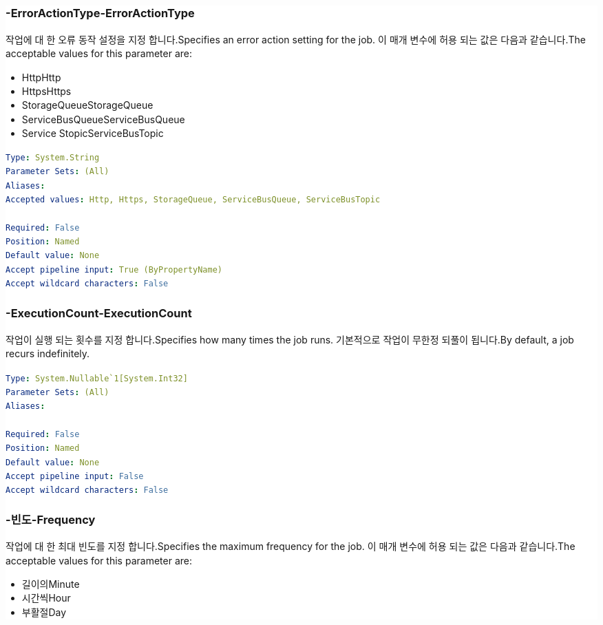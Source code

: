 ### <span data-ttu-id="05957-118">-ErrorActionType</span><span class="sxs-lookup"><span data-stu-id="05957-118">-ErrorActionType</span></span>
<span data-ttu-id="05957-119">작업에 대 한 오류 동작 설정을 지정 합니다.</span><span class="sxs-lookup"><span data-stu-id="05957-119">Specifies an error action setting for the job.</span></span>
<span data-ttu-id="05957-120">이 매개 변수에 허용 되는 값은 다음과 같습니다.</span><span class="sxs-lookup"><span data-stu-id="05957-120">The acceptable values for this parameter are:</span></span>
- <span data-ttu-id="05957-121">Http</span><span class="sxs-lookup"><span data-stu-id="05957-121">Http</span></span> 
- <span data-ttu-id="05957-122">Https</span><span class="sxs-lookup"><span data-stu-id="05957-122">Https</span></span> 
- <span data-ttu-id="05957-123">StorageQueue</span><span class="sxs-lookup"><span data-stu-id="05957-123">StorageQueue</span></span> 
- <span data-ttu-id="05957-124">ServiceBusQueue</span><span class="sxs-lookup"><span data-stu-id="05957-124">ServiceBusQueue</span></span> 
- <span data-ttu-id="05957-125">Service<c13> Stopic</span><span class="sxs-lookup"><span data-stu-id="05957-125">ServiceBusTopic</span></span>

```yaml
Type: System.String
Parameter Sets: (All)
Aliases:
Accepted values: Http, Https, StorageQueue, ServiceBusQueue, ServiceBusTopic

Required: False
Position: Named
Default value: None
Accept pipeline input: True (ByPropertyName)
Accept wildcard characters: False
```

### <span data-ttu-id="05957-126">-ExecutionCount</span><span class="sxs-lookup"><span data-stu-id="05957-126">-ExecutionCount</span></span>
<span data-ttu-id="05957-127">작업이 실행 되는 횟수를 지정 합니다.</span><span class="sxs-lookup"><span data-stu-id="05957-127">Specifies how many times the job runs.</span></span>
<span data-ttu-id="05957-128">기본적으로 작업이 무한정 되풀이 됩니다.</span><span class="sxs-lookup"><span data-stu-id="05957-128">By default, a job recurs indefinitely.</span></span>

```yaml
Type: System.Nullable`1[System.Int32]
Parameter Sets: (All)
Aliases:

Required: False
Position: Named
Default value: None
Accept pipeline input: False
Accept wildcard characters: False
```

### <span data-ttu-id="05957-129">-빈도</span><span class="sxs-lookup"><span data-stu-id="05957-129">-Frequency</span></span>
<span data-ttu-id="05957-130">작업에 대 한 최대 빈도를 지정 합니다.</span><span class="sxs-lookup"><span data-stu-id="05957-130">Specifies the maximum frequency for the job.</span></span>
<span data-ttu-id="05957-131">이 매개 변수에 허용 되는 값은 다음과 같습니다.</span><span class="sxs-lookup"><span data-stu-id="05957-131">The acceptable values for this parameter are:</span></span>
- <span data-ttu-id="05957-132">길이의</span><span class="sxs-lookup"><span data-stu-id="05957-132">Minute</span></span> 
- <span data-ttu-id="05957-133">시간씩</span><span class="sxs-lookup"><span data-stu-id="05957-133">Hour</span></span> 
- <span data-ttu-id="05957-134">부활절</span><span class="sxs-lookup"><span data-stu-id="05957-134">Day</span></span> 